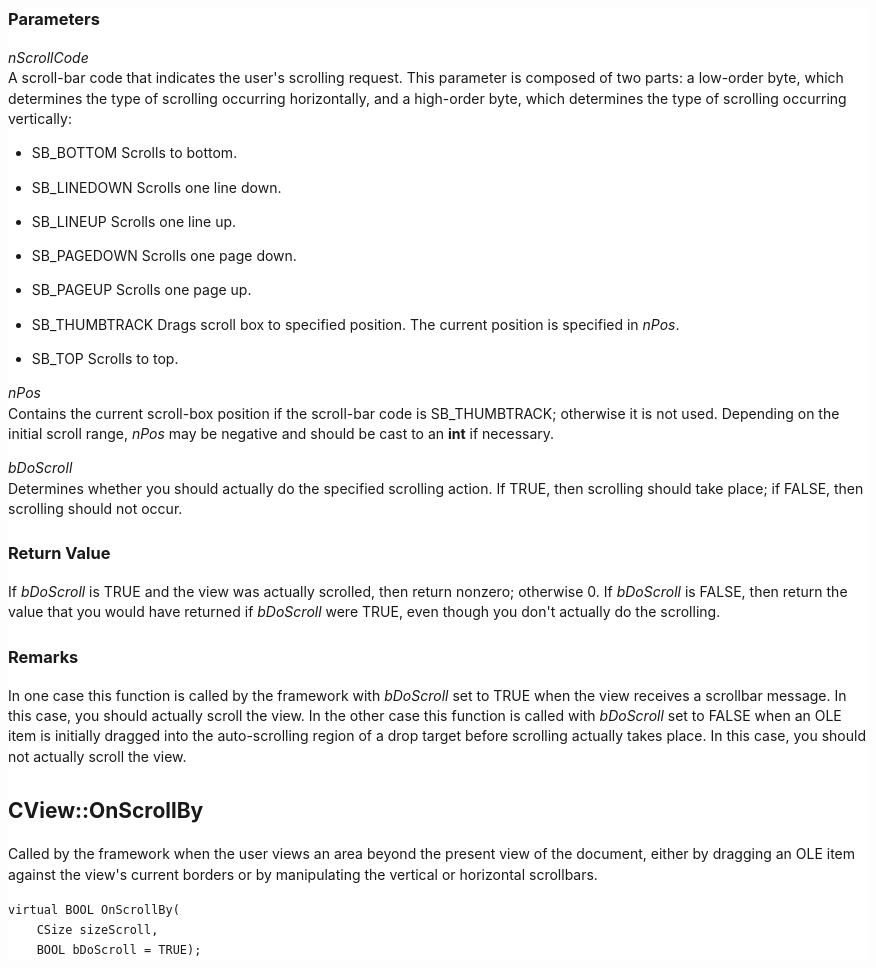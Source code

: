 ### Parameters

*nScrollCode*<br/>
A scroll-bar code that indicates the user's scrolling request. This parameter is composed of two parts: a low-order byte, which determines the type of scrolling occurring horizontally, and a high-order byte, which determines the type of scrolling occurring vertically:

- SB_BOTTOM Scrolls to bottom.

- SB_LINEDOWN Scrolls one line down.

- SB_LINEUP Scrolls one line up.

- SB_PAGEDOWN Scrolls one page down.

- SB_PAGEUP Scrolls one page up.

- SB_THUMBTRACK Drags scroll box to specified position. The current position is specified in *nPos*.

- SB_TOP Scrolls to top.

*nPos*<br/>
Contains the current scroll-box position if the scroll-bar code is SB_THUMBTRACK; otherwise it is not used. Depending on the initial scroll range, *nPos* may be negative and should be cast to an **int** if necessary.

*bDoScroll*<br/>
Determines whether you should actually do the specified scrolling action. If TRUE, then scrolling should take place; if FALSE, then scrolling should not occur.

### Return Value

If *bDoScroll* is TRUE and the view was actually scrolled, then return nonzero; otherwise 0. If *bDoScroll* is FALSE, then return the value that you would have returned if *bDoScroll* were TRUE, even though you don't actually do the scrolling.

### Remarks

In one case this function is called by the framework with *bDoScroll* set to TRUE when the view receives a scrollbar message. In this case, you should actually scroll the view. In the other case this function is called with *bDoScroll* set to FALSE when an OLE item is initially dragged into the auto-scrolling region of a drop target before scrolling actually takes place. In this case, you should not actually scroll the view.

##  <a name="onscrollby"></a>  CView::OnScrollBy

Called by the framework when the user views an area beyond the present view of the document, either by dragging an OLE item against the view's current borders or by manipulating the vertical or horizontal scrollbars.

```
virtual BOOL OnScrollBy(
    CSize sizeScroll,
    BOOL bDoScroll = TRUE);
```
